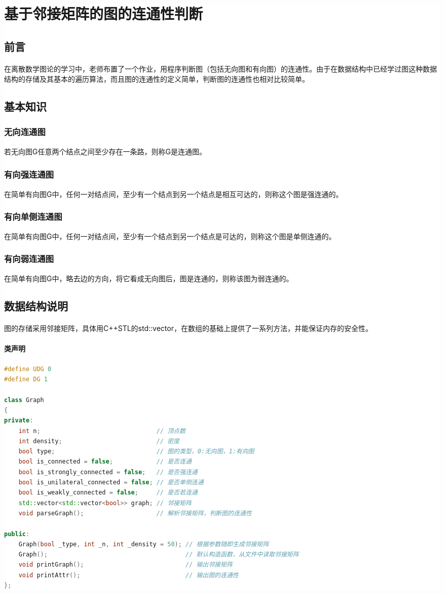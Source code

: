 # 基于邻接矩阵的图的连通性判断

## 前言

在离散数学图论的学习中，老师布置了一个作业，用程序判断图（包括无向图和有向图）的连通性。由于在数据结构中已经学过图这种数据结构的存储及其基本的遍历算法，而且图的连通性的定义简单，判断图的连通性也相对比较简单。

## 基本知识

### 无向连通图

若无向图G任意两个结点之间至少存在一条路，则称G是连通图。

### 有向强连通图

在简单有向图G中，任何一对结点间，至少有一个结点到另一个结点是相互可达的，则称这个图是强连通的。

### 有向单侧连通图

在简单有向图G中，任何一对结点间，至少有一个结点到另一个结点是可达的，则称这个图是单侧连通的。

### 有向弱连通图

在简单有向图G中，略去边的方向，将它看成无向图后，图是连通的，则称该图为弱连通的。

## 数据结构说明

图的存储采用邻接矩阵，具体用C++STL的std::vector，在数组的基础上提供了一系列方法，并能保证内存的安全性。

#### 类声明

```c++
#define UDG 0
#define DG 1

class Graph
{
private:
    int n;                                // 顶点数
    int density;                          // 密度
    bool type;                            // 图的类型，0:无向图，1:有向图
    bool is_connected = false;            // 是否连通
    bool is_strongly_connected = false;   // 是否强连通
    bool is_unilateral_connected = false; // 是否单侧连通
    bool is_weakly_connected = false;     // 是否若连通
    std::vector<std::vector<bool>> graph; // 邻接矩阵
    void parseGraph();                    // 解析邻接矩阵，判断图的连通性

public:
    Graph(bool _type, int _n, int _density = 50); // 根据参数随即生成邻接矩阵
    Graph();                                      // 默认构造函数，从文件中读取邻接矩阵
    void printGraph();                            // 输出邻接矩阵
    void printAttr();                             // 输出图的连通性
};
```
